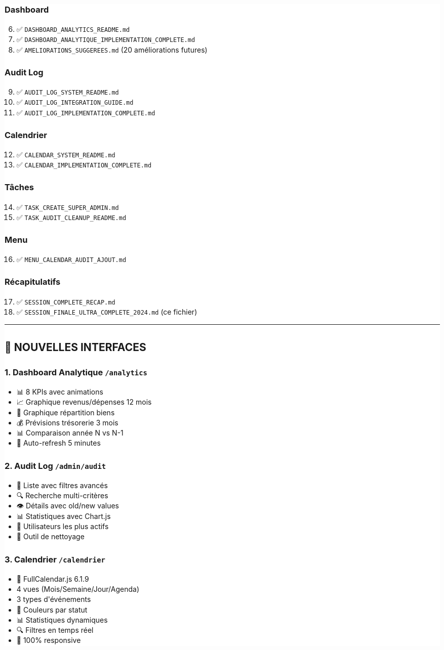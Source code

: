 ### **Dashboard**
6. ✅ `DASHBOARD_ANALYTICS_README.md`
7. ✅ `DASHBOARD_ANALYTIQUE_IMPLEMENTATION_COMPLETE.md`
8. ✅ `AMELIORATIONS_SUGGEREES.md` (20 améliorations futures)

### **Audit Log**
9. ✅ `AUDIT_LOG_SYSTEM_README.md`
10. ✅ `AUDIT_LOG_INTEGRATION_GUIDE.md`
11. ✅ `AUDIT_LOG_IMPLEMENTATION_COMPLETE.md`

### **Calendrier**
12. ✅ `CALENDAR_SYSTEM_README.md`
13. ✅ `CALENDAR_IMPLEMENTATION_COMPLETE.md`

### **Tâches**
14. ✅ `TASK_CREATE_SUPER_ADMIN.md`
15. ✅ `TASK_AUDIT_CLEANUP_README.md`

### **Menu**
16. ✅ `MENU_CALENDAR_AUDIT_AJOUT.md`

### **Récapitulatifs**
17. ✅ `SESSION_COMPLETE_RECAP.md`
18. ✅ `SESSION_FINALE_ULTRA_COMPLETE_2024.md` (ce fichier)

---

## 🎨 NOUVELLES INTERFACES

### **1. Dashboard Analytique** `/analytics`
- 📊 8 KPIs avec animations
- 📈 Graphique revenus/dépenses 12 mois
- 🥧 Graphique répartition biens
- 💰 Prévisions trésorerie 3 mois
- 📊 Comparaison année N vs N-1
- 🔄 Auto-refresh 5 minutes

### **2. Audit Log** `/admin/audit`
- 📜 Liste avec filtres avancés
- 🔍 Recherche multi-critères
- 👁️ Détails avec old/new values
- 📊 Statistiques avec Chart.js
- 👥 Utilisateurs les plus actifs
- 🧹 Outil de nettoyage

### **3. Calendrier** `/calendrier`
- 📅 FullCalendar.js 6.1.9
- 4 vues (Mois/Semaine/Jour/Agenda)
- 3 types d'événements
- 🎨 Couleurs par statut
- 📊 Statistiques dynamiques
- 🔍 Filtres en temps réel
- 📱 100% responsive
